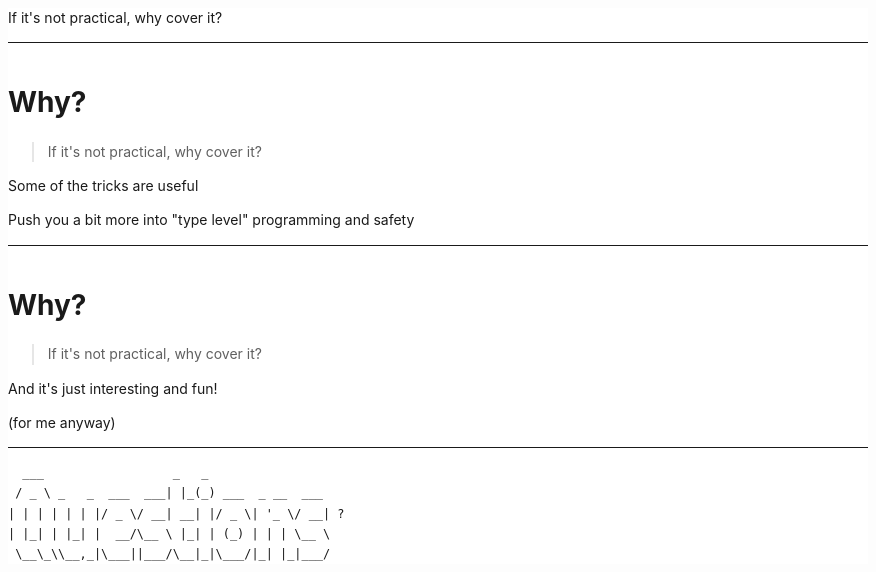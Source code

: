 If it's not practical, why cover it?

---

# Why?

> If it's not practical, why cover it?

Some of the tricks are useful

Push you a bit more into "type level" programming and safety

---

# Why?

> If it's not practical, why cover it?

And it's just interesting and fun!

(for me anyway)

---

```
  ___                  _   _
 / _ \ _   _  ___  ___| |_(_) ___  _ __  ___
| | | | | | |/ _ \/ __| __| |/ _ \| '_ \/ __| ?
| |_| | |_| |  __/\__ \ |_| | (_) | | | \__ \
 \__\_\\__,_|\___||___/\__|_|\___/|_| |_|___/
```
